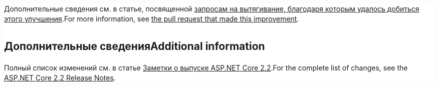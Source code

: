 <span data-ttu-id="85ac9-187">Дополнительные сведения см. в статье, посвященной [запросам на вытягивание, благодаря которым удалось добиться этого улучшения](https://github.com/dotnet/corefx/pull/32568).</span><span class="sxs-lookup"><span data-stu-id="85ac9-187">For more information, see [the pull request that made this improvement](https://github.com/dotnet/corefx/pull/32568).</span></span>

## <a name="additional-information"></a><span data-ttu-id="85ac9-188">Дополнительные сведения</span><span class="sxs-lookup"><span data-stu-id="85ac9-188">Additional information</span></span>

<span data-ttu-id="85ac9-189">Полный список изменений см. в статье [Заметки о выпуске ASP.NET Core 2.2](https://github.com/dotnet/aspnetcore/releases/tag/2.2.0).</span><span class="sxs-lookup"><span data-stu-id="85ac9-189">For the complete list of changes, see the [ASP.NET Core 2.2 Release Notes](https://github.com/dotnet/aspnetcore/releases/tag/2.2.0).</span></span>
